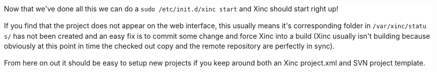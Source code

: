 Now that we've done all this we can do a `sudo /etc/init.d/xinc start` and Xinc should start right up!

If you find that the project does not appear on the web interface, this usually means it's corresponding folder in `/var/xinc/status/` has not been created and an easy fix is to commit some change and force Xinc into a build (Xinc usually isn't building because obviously at this point in time the checked out copy and the remote repository are perfectly in sync).

From here on out it should be easy to setup new projects if you keep around both an Xinc project.xml and SVN project template.
